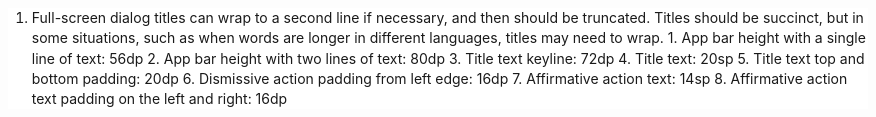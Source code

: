  1. Full-screen dialog titles can wrap to a second line if necessary, and then should be truncated. Titles should be succinct, but in some situations, such as when words are longer in different languages, titles may need to wrap.
    1. App bar height with a single line of text: 56dp
    2. App bar height with two lines of text: 80dp
    3. Title text keyline: 72dp
    4. Title text: 20sp
    5. Title text top and bottom padding: 20dp
    6. Dismissive action padding from left edge: 16dp
    7. Affirmative action text: 14sp
    8. Affirmative action text padding on the left and right: 16dp
    







  
  
  
